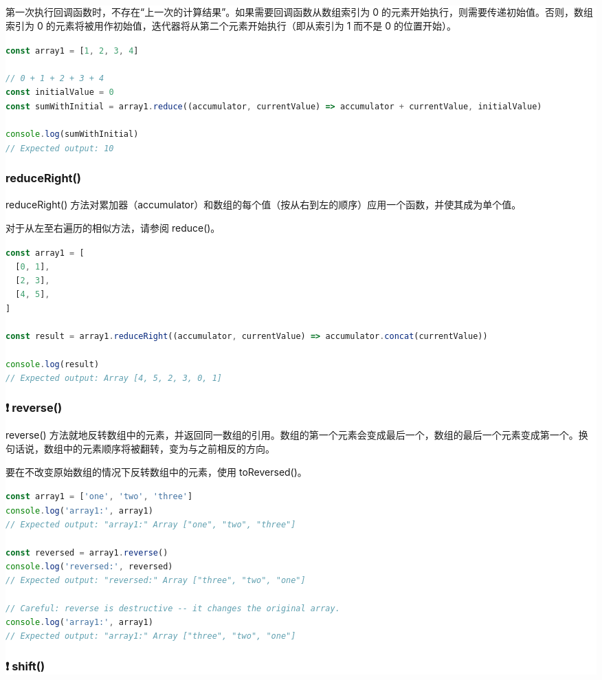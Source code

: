 第一次执行回调函数时，不存在“上一次的计算结果”。如果需要回调函数从数组索引为 0 的元素开始执行，则需要传递初始值。否则，数组索引为 0 的元素将被用作初始值，迭代器将从第二个元素开始执行（即从索引为 1 而不是 0 的位置开始）。

```js
const array1 = [1, 2, 3, 4]

// 0 + 1 + 2 + 3 + 4
const initialValue = 0
const sumWithInitial = array1.reduce((accumulator, currentValue) => accumulator + currentValue, initialValue)

console.log(sumWithInitial)
// Expected output: 10
```

### reduceRight()

reduceRight() 方法对累加器（accumulator）和数组的每个值（按从右到左的顺序）应用一个函数，并使其成为单个值。

对于从左至右遍历的相似方法，请参阅 reduce()。

```js
const array1 = [
  [0, 1],
  [2, 3],
  [4, 5],
]

const result = array1.reduceRight((accumulator, currentValue) => accumulator.concat(currentValue))

console.log(result)
// Expected output: Array [4, 5, 2, 3, 0, 1]
```

### ❗ reverse()

reverse() 方法就地反转数组中的元素，并返回同一数组的引用。数组的第一个元素会变成最后一个，数组的最后一个元素变成第一个。换句话说，数组中的元素顺序将被翻转，变为与之前相反的方向。

要在不改变原始数组的情况下反转数组中的元素，使用 toReversed()。

```js
const array1 = ['one', 'two', 'three']
console.log('array1:', array1)
// Expected output: "array1:" Array ["one", "two", "three"]

const reversed = array1.reverse()
console.log('reversed:', reversed)
// Expected output: "reversed:" Array ["three", "two", "one"]

// Careful: reverse is destructive -- it changes the original array.
console.log('array1:', array1)
// Expected output: "array1:" Array ["three", "two", "one"]
```

### ❗ shift()
